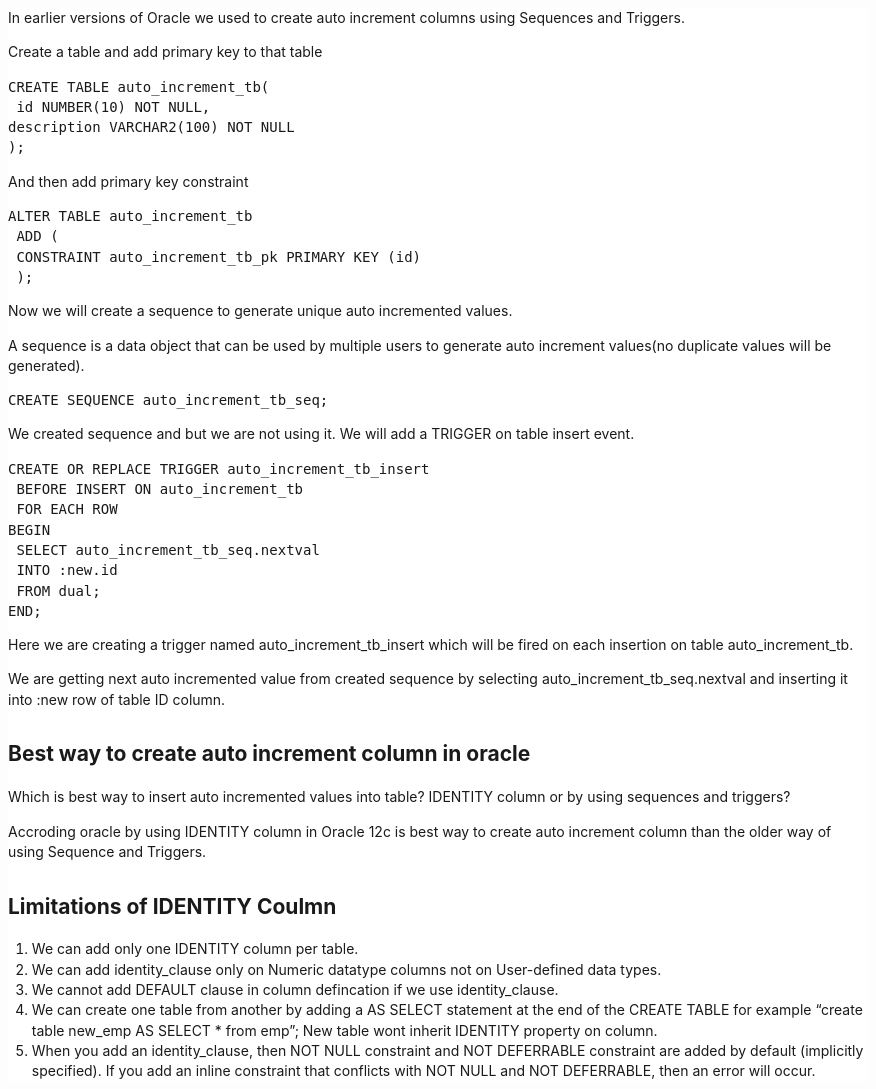 In earlier versions of Oracle we used to create auto increment columns using Sequences and Triggers.

Create a table and add primary key to that table

<pre>CREATE TABLE auto_increment_tb(
 id NUMBER(10) NOT NULL,
description VARCHAR2(100) NOT NULL
);</pre>

And then add primary key constraint

<pre>ALTER TABLE auto_increment_tb
 ADD (
 CONSTRAINT auto_increment_tb_pk PRIMARY KEY (id)
 );</pre>

Now we will create a sequence to generate unique auto incremented values.

A sequence is a data object that can be used by multiple users to generate auto increment values(no duplicate values will be generated).

<pre>CREATE SEQUENCE auto_increment_tb_seq;</pre>

We created sequence and but we are not using it. We will add a TRIGGER on table insert event.

<pre>CREATE OR REPLACE TRIGGER auto_increment_tb_insert
 BEFORE INSERT ON auto_increment_tb
 FOR EACH ROW
BEGIN
 SELECT auto_increment_tb_seq.nextval
 INTO :new.id
 FROM dual;
END;</pre>

Here we are creating a trigger named auto_increment_tb_insert which will be fired on each insertion on table auto_increment_tb.

We are getting next auto incremented value from created sequence by selecting auto_increment_tb_seq.nextval and inserting it into :new row of table ID column.

## **Best way to create auto increment column in oracle**

Which is best way to insert auto incremented values into table? IDENTITY column or by using sequences and triggers?

Accroding oracle by using IDENTITY column in Oracle 12c is best way to create auto increment column than the older way of using Sequence and Triggers.

## **Limitations of IDENTITY Coulmn**

1. We can add only one IDENTITY column per table.
2. We can add identity_clause only on Numeric datatype columns not on User-defined data types.
3. We cannot add DEFAULT clause in column defincation if we use identity_clause.
4. We can create one table from another by adding a AS SELECT statement at the end of the CREATE TABLE for example “create table new_emp AS SELECT * from emp”; New table wont inherit IDENTITY property on column.
5. When you add an identity_clause, then NOT NULL constraint and NOT DEFERRABLE constraint are added by default (implicitly specified). If you add an inline constraint that conflicts with NOT NULL and NOT DEFERRABLE, then an error will occur.